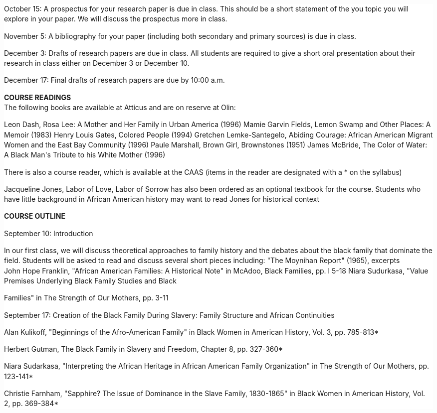 October 15: A prospectus for your research paper is due in class. This should
be a short statement of the you topic you will explore in your paper. We will
discuss the prospectus more in class.

November 5: A bibliography for your paper (including both secondary and
primary sources) is due in class.

December 3: Drafts of research papers are due in class. All students are
required to give a short oral presentation about their research in class
either on December 3 or December 10.

December 17: Final drafts of research papers are due by 10:00 a.m.

**COURSE READINGS**  
The following books are available at Atticus and are on reserve at Olin:

Leon Dash, Rosa Lee: A Mother and Her Family in Urban America (1996) Mamie
Garvin Fields, Lemon Swamp and Other Places: A Memoir (1983) Henry Louis
Gates, Colored People (1994) Gretchen Lemke-Santegelo, Abiding Courage:
African American Migrant Women and the East Bay Community (1996) Paule
Marshall, Brown Girl, Brownstones (1951) James McBride, The Color of Water: A
Black Man's Tribute to his White Mother (1996)

There is also a course reader, which is available at the CAAS (items in the
reader are designated with a * on the syllabus)

Jacqueline Jones, Labor of Love, Labor of Sorrow has also been ordered as an
optional textbook for the course. Students who have little background in
African American history may want to read Jones for historical context

**COURSE OUTLINE**

September 10: Introduction

In our first class, we will discuss theoretical approaches to family history
and the debates about the black family that dominate the field. Students will
be asked to read and discuss several short pieces including: "The Moynihan
Report" (1965), excerpts  
John Hope Franklin, "African American Families: A Historical Note" in McAdoo,
Black Families, pp. l 5-18 Niara Sudurkasa, "Value Premises Underlying Black
Family Studies and Black

Families" in The Strength of Our Mothers, pp. 3-11

September 17: Creation of the Black Family During Slavery: Family Structure
and African Continuities

Alan Kulikoff, "Beginnings of the Afro-American Family" in Black Women in
American History, Vol. 3, pp. 785-813*

Herbert Gutman, The Black Family in Slavery and Freedom, Chapter 8, pp.
327-360*

Niara Sudarkasa, "Interpreting the African Heritage in African American Family
Organization" in The Strength of Our Mothers, pp. 123-141*

Christie Farnham, "Sapphire? The Issue of Dominance in the Slave Family,
1830-1865" in Black Women in American History, Vol. 2, pp. 369-384*
